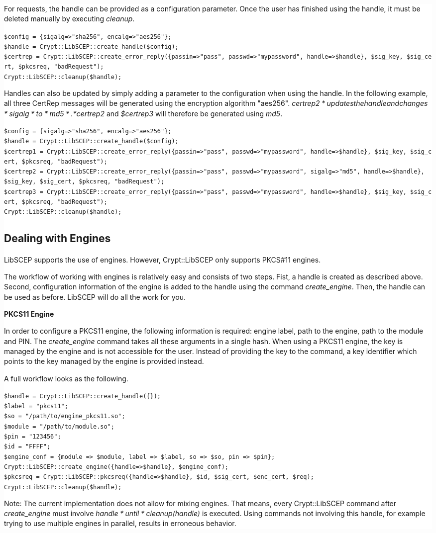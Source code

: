 For requests, the handle can be provided as a configuration parameter. Once the user has finished using the handle, it must be deleted manually by executing *cleanup*.

	$config = {sigalg=>"sha256", encalg=>"aes256"};
	$handle = Crypt::LibSCEP::create_handle($config);
	$certrep = Crypt::LibSCEP::create_error_reply({passin=>"pass", passwd=>"mypassword", handle=>$handle}, $sig_key, $sig_cert, $pkcsreq, "badRequest");
	Crypt::LibSCEP::cleanup($handle);

Handles can also be updated by simply adding a parameter to the configuration when using the handle. In the following example, all three CertRep messages will be generated using the encryption algorithm "aes256". *$certrep2* updates the handle and changes *sigalg* to *md5*. *$certrep2* and *$certrep3* will therefore be generated using *md5*.

	$config = {sigalg=>"sha256", encalg=>"aes256"};
	$handle = Crypt::LibSCEP::create_handle($config);
	$certrep1 = Crypt::LibSCEP::create_error_reply({passin=>"pass", passwd=>"mypassword", handle=>$handle}, $sig_key, $sig_cert, $pkcsreq, "badRequest");
	$certrep2 = Crypt::LibSCEP::create_error_reply({passin=>"pass", passwd=>"mypassword", sigalg=>"md5", handle=>$handle}, $sig_key, $sig_cert, $pkcsreq, "badRequest");
	$certrep3 = Crypt::LibSCEP::create_error_reply({passin=>"pass", passwd=>"mypassword", handle=>$handle}, $sig_key, $sig_cert, $pkcsreq, "badRequest");
	Crypt::LibSCEP::cleanup($handle);

## Dealing with Engines

LibSCEP supports the use of engines. However, Crypt::LibSCEP only supports PKCS#11 engines.

The workflow of working with engines is relatively easy and consists of two steps. Fist, a handle is created as described above. Second, configuration information of the engine is added to the handle using the command *create_engine*. Then, the handle can be used as before. LibSCEP will do all the work for you.

**PKCS11 Engine**

In order to configure a PKCS11 engine, the following information is required: engine label, path to the engine, path to the module and PIN. The *create_engine* command takes all these arguments in a single hash. When using a PKCS11 engine, the key is managed by the engine and is not accessible for the user. Instead of providing the key to the command, a key identifier which points to the key managed by the engine is provided instead.

A full workflow looks as the following.

	$handle = Crypt::LibSCEP::create_handle({});
	$label = "pkcs11";
	$so = "/path/to/engine_pkcs11.so";
	$module = "/path/to/module.so";
	$pin = "123456";
	$id = "FFFF";
	$engine_conf = {module => $module, label => $label, so => $so, pin => $pin};
	Crypt::LibSCEP::create_engine({handle=>$handle}, $engine_conf);
	$pkcsreq = Crypt::LibSCEP::pkcsreq({handle=>$handle}, $id, $sig_cert, $enc_cert, $req);
	Crypt::LibSCEP::cleanup($handle);

Note: The current implementation does not allow for mixing engines. That means, every Crypt::LibSCEP command after *create_engine* must involve *$handle* until *cleanup($handle)* is executed. Using commands not involving this handle, for example trying to use multiple engines in parallel, results in erroneous behavior.